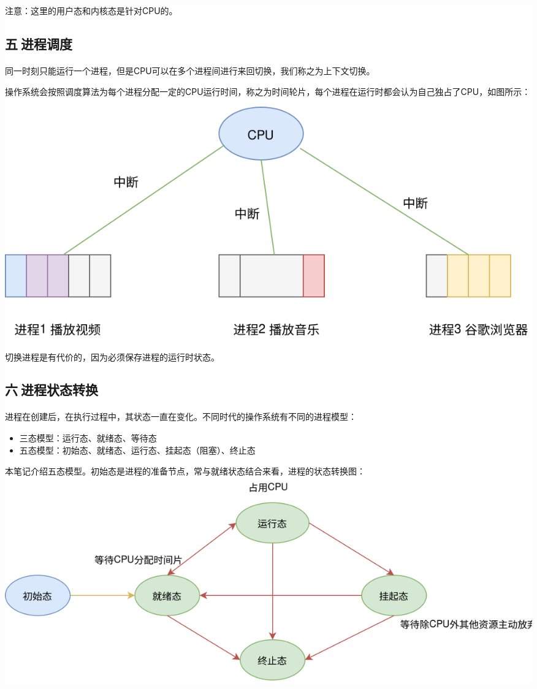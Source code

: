 注意：这里的用户态和内核态是针对CPU的。

## 五 进程调度

同一时刻只能运行一个进程，但是CPU可以在多个进程间进行来回切换，我们称之为上下文切换。  

操作系统会按照调度算法为每个进程分配一定的CPU运行时间，称之为时间轮片，每个进程在运行时都会认为自己独占了CPU，如图所示：  

![](../images/node/02-01.svg)

切换进程是有代价的，因为必须保存进程的运行时状态。

## 六 进程状态转换

进程在创建后，在执行过程中，其状态一直在变化。不同时代的操作系统有不同的进程模型：
- 三态模型：运行态、就绪态、等待态
- 五态模型：初始态、就绪态、运行态、挂起态（阻塞）、终止态

本笔记介绍五态模型。初始态是进程的准备节点，常与就绪状态结合来看，进程的状态转换图：  
![](../images/node/02-02.svg)
